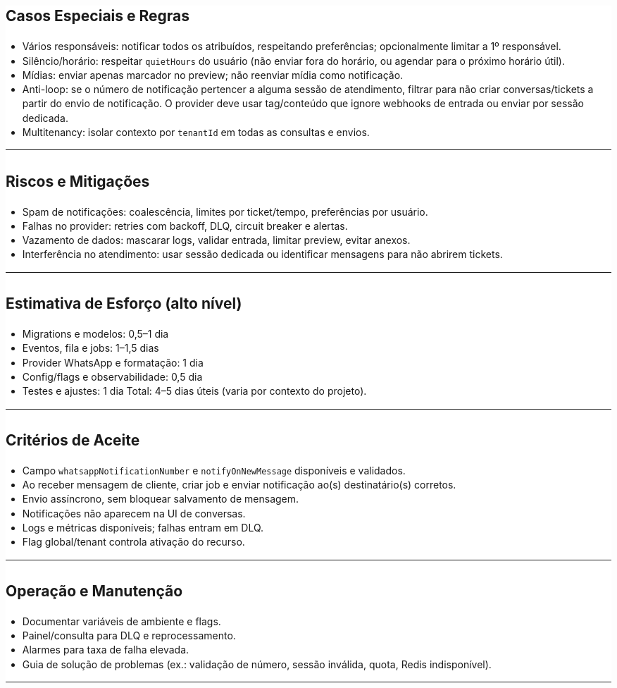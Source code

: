 
## Casos Especiais e Regras
- Vários responsáveis: notificar todos os atribuídos, respeitando preferências; opcionalmente limitar a 1º responsável.
- Silêncio/horário: respeitar `quietHours` do usuário (não enviar fora do horário, ou agendar para o próximo horário útil).
- Mídias: enviar apenas marcador no preview; não reenviar mídia como notificação.
- Anti-loop: se o número de notificação pertencer a alguma sessão de atendimento, filtrar para não criar conversas/tickets a partir do envio de notificação. O provider deve usar tag/conteúdo que ignore webhooks de entrada ou enviar por sessão dedicada.
- Multitenancy: isolar contexto por `tenantId` em todas as consultas e envios.

---

## Riscos e Mitigações
- Spam de notificações: coalescência, limites por ticket/tempo, preferências por usuário.
- Falhas no provider: retries com backoff, DLQ, circuit breaker e alertas.
- Vazamento de dados: mascarar logs, validar entrada, limitar preview, evitar anexos.
- Interferência no atendimento: usar sessão dedicada ou identificar mensagens para não abrirem tickets.

---

## Estimativa de Esforço (alto nível)
- Migrations e modelos: 0,5–1 dia
- Eventos, fila e jobs: 1–1,5 dias
- Provider WhatsApp e formatação: 1 dia
- Config/flags e observabilidade: 0,5 dia
- Testes e ajustes: 1 dia
Total: 4–5 dias úteis (varia por contexto do projeto).

---

## Critérios de Aceite
- Campo `whatsappNotificationNumber` e `notifyOnNewMessage` disponíveis e validados.
- Ao receber mensagem de cliente, criar job e enviar notificação ao(s) destinatário(s) corretos.
- Envio assíncrono, sem bloquear salvamento de mensagem.
- Notificações não aparecem na UI de conversas.
- Logs e métricas disponíveis; falhas entram em DLQ.
- Flag global/tenant controla ativação do recurso.

---

## Operação e Manutenção
- Documentar variáveis de ambiente e flags.
- Painel/consulta para DLQ e reprocessamento.
- Alarmes para taxa de falha elevada.
- Guia de solução de problemas (ex.: validação de número, sessão inválida, quota, Redis indisponível).

---